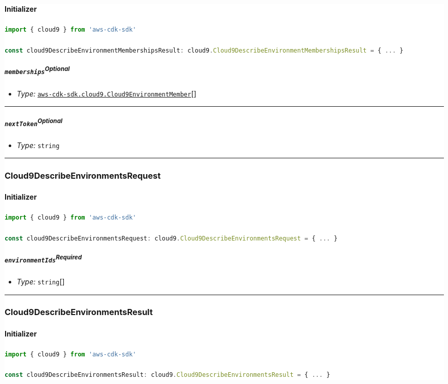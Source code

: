 #### Initializer <a name="[object Object].Initializer"></a>

```typescript
import { cloud9 } from 'aws-cdk-sdk'

const cloud9DescribeEnvironmentMembershipsResult: cloud9.Cloud9DescribeEnvironmentMembershipsResult = { ... }
```

##### `memberships`<sup>Optional</sup> <a name="aws-cdk-sdk.cloud9.Cloud9DescribeEnvironmentMembershipsResult.property.memberships"></a>

- *Type:* [`aws-cdk-sdk.cloud9.Cloud9EnvironmentMember`](#aws-cdk-sdk.cloud9.Cloud9EnvironmentMember)[]

---

##### `nextToken`<sup>Optional</sup> <a name="aws-cdk-sdk.cloud9.Cloud9DescribeEnvironmentMembershipsResult.property.nextToken"></a>

- *Type:* `string`

---

### Cloud9DescribeEnvironmentsRequest <a name="aws-cdk-sdk.cloud9.Cloud9DescribeEnvironmentsRequest"></a>

#### Initializer <a name="[object Object].Initializer"></a>

```typescript
import { cloud9 } from 'aws-cdk-sdk'

const cloud9DescribeEnvironmentsRequest: cloud9.Cloud9DescribeEnvironmentsRequest = { ... }
```

##### `environmentIds`<sup>Required</sup> <a name="aws-cdk-sdk.cloud9.Cloud9DescribeEnvironmentsRequest.property.environmentIds"></a>

- *Type:* `string`[]

---

### Cloud9DescribeEnvironmentsResult <a name="aws-cdk-sdk.cloud9.Cloud9DescribeEnvironmentsResult"></a>

#### Initializer <a name="[object Object].Initializer"></a>

```typescript
import { cloud9 } from 'aws-cdk-sdk'

const cloud9DescribeEnvironmentsResult: cloud9.Cloud9DescribeEnvironmentsResult = { ... }
```
